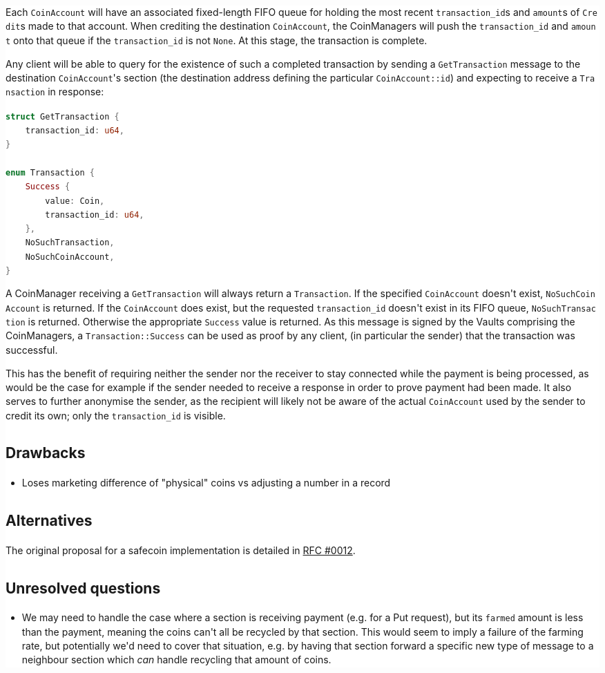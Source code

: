 Each `CoinAccount` will have an associated fixed-length FIFO queue for holding the most recent `transaction_id`s and `amount`s of `Credit`s made to that account.  When crediting the destination `CoinAccount`, the CoinManagers will push the `transaction_id` and `amount` onto that queue if the `transaction_id` is not `None`.  At this stage, the transaction is complete.

Any client will be able to query for the existence of such a completed transaction by sending a `GetTransaction` message to the destination `CoinAccount`'s section (the destination address defining the particular `CoinAccount::id`) and expecting to receive a `Transaction` in response:

```rust
struct GetTransaction {
    transaction_id: u64,
}

enum Transaction {
    Success {
        value: Coin,
        transaction_id: u64,
    },
    NoSuchTransaction,
    NoSuchCoinAccount,
}
```

A CoinManager receiving a `GetTransaction` will always return a `Transaction`.  If the specified `CoinAccount` doesn't exist, `NoSuchCoinAccount` is returned.  If the `CoinAccount` does exist, but the requested `transaction_id` doesn't exist in its FIFO queue, `NoSuchTransaction` is returned.  Otherwise the appropriate `Success` value is returned.  As this message is signed by the Vaults comprising the CoinManagers, a `Transaction::Success` can be used as proof by any client, (in particular the sender) that the transaction was successful.

This has the benefit of requiring neither the sender nor the receiver to stay connected while the payment is being processed, as would be the case for example if the sender needed to receive a response in order to prove payment had been made.  It also serves to further anonymise the sender, as the recipient will likely not be aware of the actual `CoinAccount` used by the sender to credit its own; only the `transaction_id` is visible.



## Drawbacks

* Loses marketing difference of "physical" coins vs adjusting a number in a record



## Alternatives

The original proposal for a safecoin implementation is detailed in [RFC #0012].



## Unresolved questions

* We may need to handle the case where a section is receiving payment (e.g. for a Put request), but its `farmed` amount is less than the payment, meaning the coins can't all be recycled by that section.  This would seem to imply a failure of the farming rate, but potentially we'd need to cover that situation, e.g. by having that section forward a specific new type of message to a neighbour section which _can_ handle recycling that amount of coins.


[RFC #0012]: https://github.com/maidsafe/rfcs/blob/master/text/0012-safecoin-implementation/0012-safecoin-implementation.md